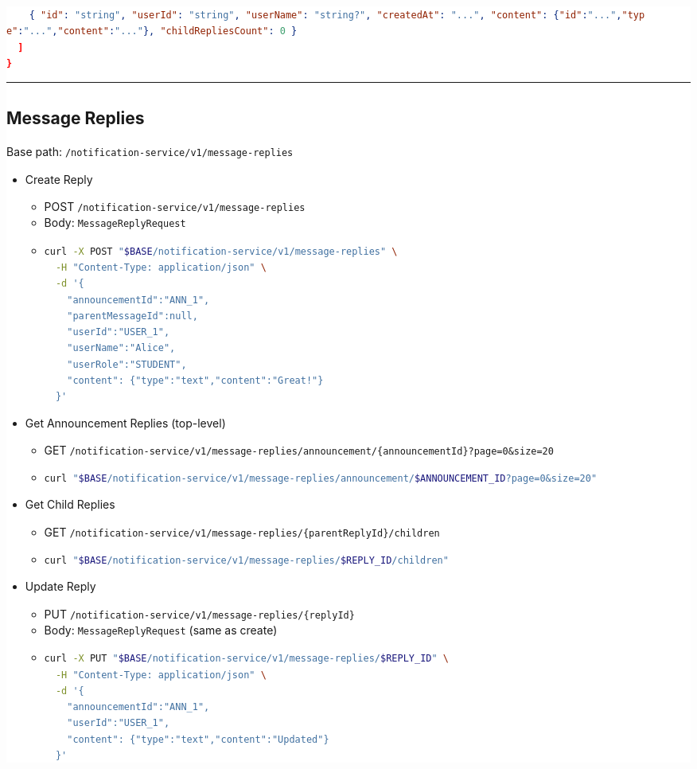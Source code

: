 ```json
    { "id": "string", "userId": "string", "userName": "string?", "createdAt": "...", "content": {"id":"...","type":"...","content":"..."}, "childRepliesCount": 0 }
  ]
}
```

---

## Message Replies
Base path: `/notification-service/v1/message-replies`

- Create Reply
  - POST `/notification-service/v1/message-replies`
  - Body: `MessageReplyRequest`
  - ```bash
    curl -X POST "$BASE/notification-service/v1/message-replies" \
      -H "Content-Type: application/json" \
      -d '{
        "announcementId":"ANN_1",
        "parentMessageId":null,
        "userId":"USER_1",
        "userName":"Alice",
        "userRole":"STUDENT",
        "content": {"type":"text","content":"Great!"}
      }'
    ```

- Get Announcement Replies (top-level)
  - GET `/notification-service/v1/message-replies/announcement/{announcementId}?page=0&size=20`
  - ```bash
    curl "$BASE/notification-service/v1/message-replies/announcement/$ANNOUNCEMENT_ID?page=0&size=20"
    ```

- Get Child Replies
  - GET `/notification-service/v1/message-replies/{parentReplyId}/children`
  - ```bash
    curl "$BASE/notification-service/v1/message-replies/$REPLY_ID/children"
    ```

- Update Reply
  - PUT `/notification-service/v1/message-replies/{replyId}`
  - Body: `MessageReplyRequest` (same as create)
  - ```bash
    curl -X PUT "$BASE/notification-service/v1/message-replies/$REPLY_ID" \
      -H "Content-Type: application/json" \
      -d '{
        "announcementId":"ANN_1",
        "userId":"USER_1",
        "content": {"type":"text","content":"Updated"}
      }'
    ```

